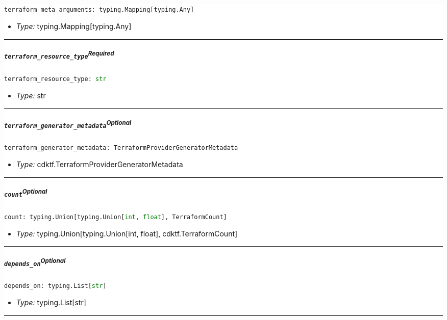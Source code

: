 ```python
terraform_meta_arguments: typing.Mapping[typing.Any]
```

- *Type:* typing.Mapping[typing.Any]

---

##### `terraform_resource_type`<sup>Required</sup> <a name="terraform_resource_type" id="rhizo-co-terraform-provider-oci.dataOciOsmanagementManagedInstanceModuleStreams.DataOciOsmanagementManagedInstanceModuleStreams.property.terraformResourceType"></a>

```python
terraform_resource_type: str
```

- *Type:* str

---

##### `terraform_generator_metadata`<sup>Optional</sup> <a name="terraform_generator_metadata" id="rhizo-co-terraform-provider-oci.dataOciOsmanagementManagedInstanceModuleStreams.DataOciOsmanagementManagedInstanceModuleStreams.property.terraformGeneratorMetadata"></a>

```python
terraform_generator_metadata: TerraformProviderGeneratorMetadata
```

- *Type:* cdktf.TerraformProviderGeneratorMetadata

---

##### `count`<sup>Optional</sup> <a name="count" id="rhizo-co-terraform-provider-oci.dataOciOsmanagementManagedInstanceModuleStreams.DataOciOsmanagementManagedInstanceModuleStreams.property.count"></a>

```python
count: typing.Union[typing.Union[int, float], TerraformCount]
```

- *Type:* typing.Union[typing.Union[int, float], cdktf.TerraformCount]

---

##### `depends_on`<sup>Optional</sup> <a name="depends_on" id="rhizo-co-terraform-provider-oci.dataOciOsmanagementManagedInstanceModuleStreams.DataOciOsmanagementManagedInstanceModuleStreams.property.dependsOn"></a>

```python
depends_on: typing.List[str]
```

- *Type:* typing.List[str]

---